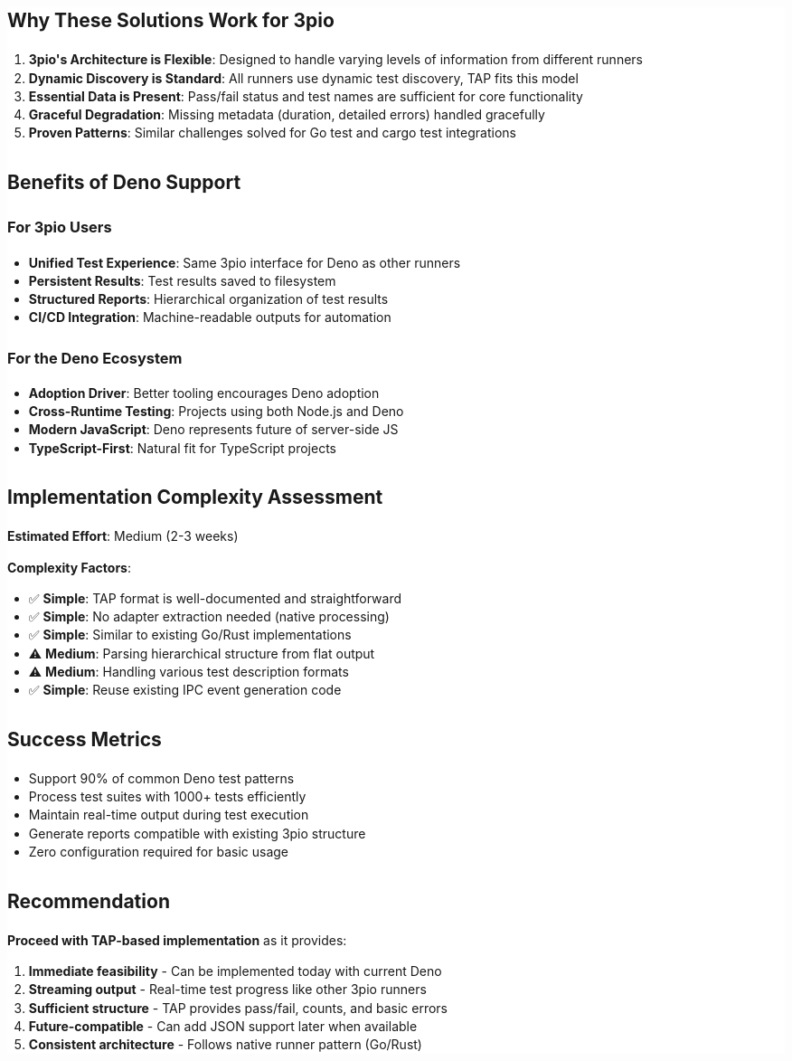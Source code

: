 ## Why These Solutions Work for 3pio

1. **3pio's Architecture is Flexible**: Designed to handle varying levels of information from different runners
2. **Dynamic Discovery is Standard**: All runners use dynamic test discovery, TAP fits this model
3. **Essential Data is Present**: Pass/fail status and test names are sufficient for core functionality
4. **Graceful Degradation**: Missing metadata (duration, detailed errors) handled gracefully
5. **Proven Patterns**: Similar challenges solved for Go test and cargo test integrations

## Benefits of Deno Support

### For 3pio Users
- **Unified Test Experience**: Same 3pio interface for Deno as other runners
- **Persistent Results**: Test results saved to filesystem
- **Structured Reports**: Hierarchical organization of test results
- **CI/CD Integration**: Machine-readable outputs for automation

### For the Deno Ecosystem
- **Adoption Driver**: Better tooling encourages Deno adoption
- **Cross-Runtime Testing**: Projects using both Node.js and Deno
- **Modern JavaScript**: Deno represents future of server-side JS
- **TypeScript-First**: Natural fit for TypeScript projects

## Implementation Complexity Assessment

**Estimated Effort**: Medium (2-3 weeks)

**Complexity Factors**:
- ✅ **Simple**: TAP format is well-documented and straightforward
- ✅ **Simple**: No adapter extraction needed (native processing)
- ✅ **Simple**: Similar to existing Go/Rust implementations
- ⚠️ **Medium**: Parsing hierarchical structure from flat output
- ⚠️ **Medium**: Handling various test description formats
- ✅ **Simple**: Reuse existing IPC event generation code

## Success Metrics

- Support 90% of common Deno test patterns
- Process test suites with 1000+ tests efficiently
- Maintain real-time output during test execution
- Generate reports compatible with existing 3pio structure
- Zero configuration required for basic usage

## Recommendation

**Proceed with TAP-based implementation** as it provides:

1. **Immediate feasibility** - Can be implemented today with current Deno
2. **Streaming output** - Real-time test progress like other 3pio runners
3. **Sufficient structure** - TAP provides pass/fail, counts, and basic errors
4. **Future-compatible** - Can add JSON support later when available
5. **Consistent architecture** - Follows native runner pattern (Go/Rust)
